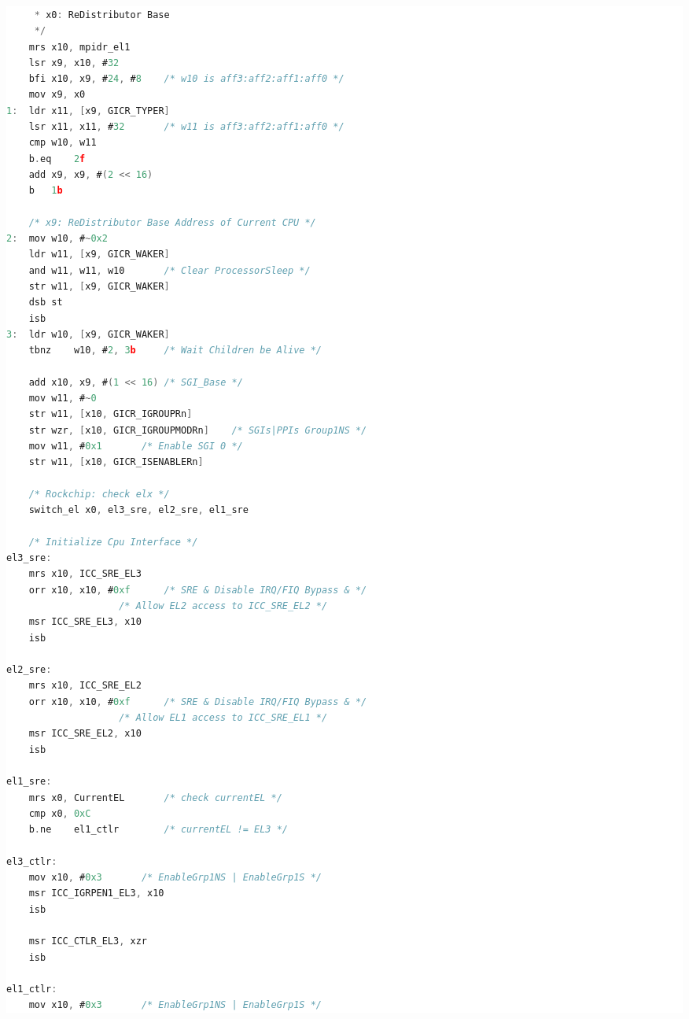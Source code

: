 ```c
	 * x0: ReDistributor Base
	 */
	mrs	x10, mpidr_el1
	lsr	x9, x10, #32
	bfi	x10, x9, #24, #8	/* w10 is aff3:aff2:aff1:aff0 */
	mov	x9, x0
1:	ldr	x11, [x9, GICR_TYPER]
	lsr	x11, x11, #32		/* w11 is aff3:aff2:aff1:aff0 */
	cmp	w10, w11
	b.eq	2f
	add	x9, x9, #(2 << 16)
	b	1b

	/* x9: ReDistributor Base Address of Current CPU */
2:	mov	w10, #~0x2
	ldr	w11, [x9, GICR_WAKER]
	and	w11, w11, w10		/* Clear ProcessorSleep */
	str	w11, [x9, GICR_WAKER]
	dsb	st
	isb
3:	ldr	w10, [x9, GICR_WAKER]
	tbnz	w10, #2, 3b		/* Wait Children be Alive */

	add	x10, x9, #(1 << 16)	/* SGI_Base */
	mov	w11, #~0
	str	w11, [x10, GICR_IGROUPRn]
	str	wzr, [x10, GICR_IGROUPMODRn]	/* SGIs|PPIs Group1NS */
	mov	w11, #0x1		/* Enable SGI 0 */
	str	w11, [x10, GICR_ISENABLERn]

 	/* Rockchip: check elx */
	switch_el x0, el3_sre, el2_sre, el1_sre

	/* Initialize Cpu Interface */
el3_sre:
	mrs	x10, ICC_SRE_EL3
	orr	x10, x10, #0xf		/* SRE & Disable IRQ/FIQ Bypass & */
					/* Allow EL2 access to ICC_SRE_EL2 */
	msr	ICC_SRE_EL3, x10
	isb

el2_sre:
	mrs	x10, ICC_SRE_EL2
	orr	x10, x10, #0xf		/* SRE & Disable IRQ/FIQ Bypass & */
					/* Allow EL1 access to ICC_SRE_EL1 */
	msr	ICC_SRE_EL2, x10
	isb

el1_sre:
	mrs	x0, CurrentEL		/* check currentEL */
	cmp	x0, 0xC
	b.ne	el1_ctlr		/* currentEL != EL3 */

el3_ctlr:
	mov	x10, #0x3		/* EnableGrp1NS | EnableGrp1S */
	msr	ICC_IGRPEN1_EL3, x10
	isb

	msr	ICC_CTLR_EL3, xzr
	isb

el1_ctlr:
	mov	x10, #0x3		/* EnableGrp1NS | EnableGrp1S */
```